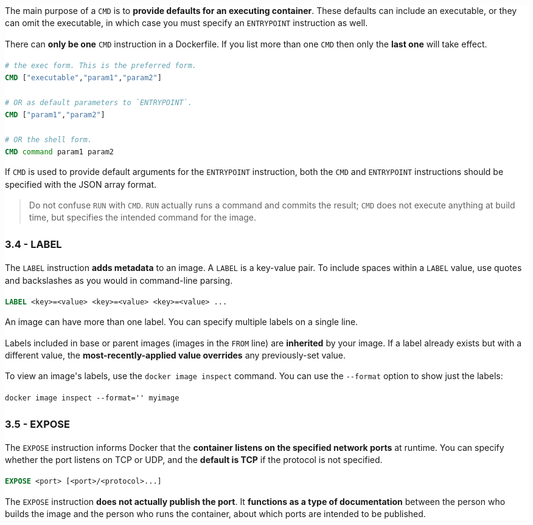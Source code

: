 The main purpose of a `CMD` is to **provide defaults for an executing container**. These defaults can include an executable, or they can omit the executable, in which case you must specify an `ENTRYPOINT` instruction as well.

There can **only be one** `CMD` instruction in a Dockerfile. If you list more than one `CMD` then only the **last one** will take effect.

```dockerfile
# the exec form. This is the preferred form.
CMD ["executable","param1","param2"]

# OR as default parameters to `ENTRYPOINT`.
CMD ["param1","param2"]

# OR the shell form.
CMD command param1 param2
```

If `CMD` is used to provide default arguments for the `ENTRYPOINT` instruction, both the `CMD` and `ENTRYPOINT` instructions should be specified with the JSON array format.

> Do not confuse `RUN` with `CMD`. `RUN` actually runs a command and commits the result; `CMD` does not execute anything at build time, but specifies the intended command for the image.


### 3.4 - LABEL


The `LABEL` instruction **adds metadata** to an image. A `LABEL` is a key-value pair. To include spaces within a `LABEL` value, use quotes and backslashes as you would in command-line parsing.

```dockerfile
LABEL <key>=<value> <key>=<value> <key>=<value> ...
```

An image can have more than one label. You can specify multiple labels on a single line.

Labels included in base or parent images (images in the `FROM` line) are **inherited** by your image. If a label already exists but with a different value, the **most-recently-applied value overrides** any previously-set value.

To view an image's labels, use the `docker image inspect` command. You can use the `--format` option to show just the labels:
```commandline
docker image inspect --format='' myimage
```


### 3.5 - EXPOSE

The `EXPOSE` instruction informs Docker that the **container listens on the specified network ports** at runtime. You can specify whether the port listens on TCP or UDP, and the **default is TCP** if the protocol is not specified.

```dockerfile
EXPOSE <port> [<port>/<protocol>...]
```

The `EXPOSE` instruction **does not actually publish the port**. It **functions as a type of documentation** between the person who builds the image and the person who runs the container, about which ports are intended to be published. 


[//]: # (TITLE Docker)
[//]: # (ENDPOINT /docker)